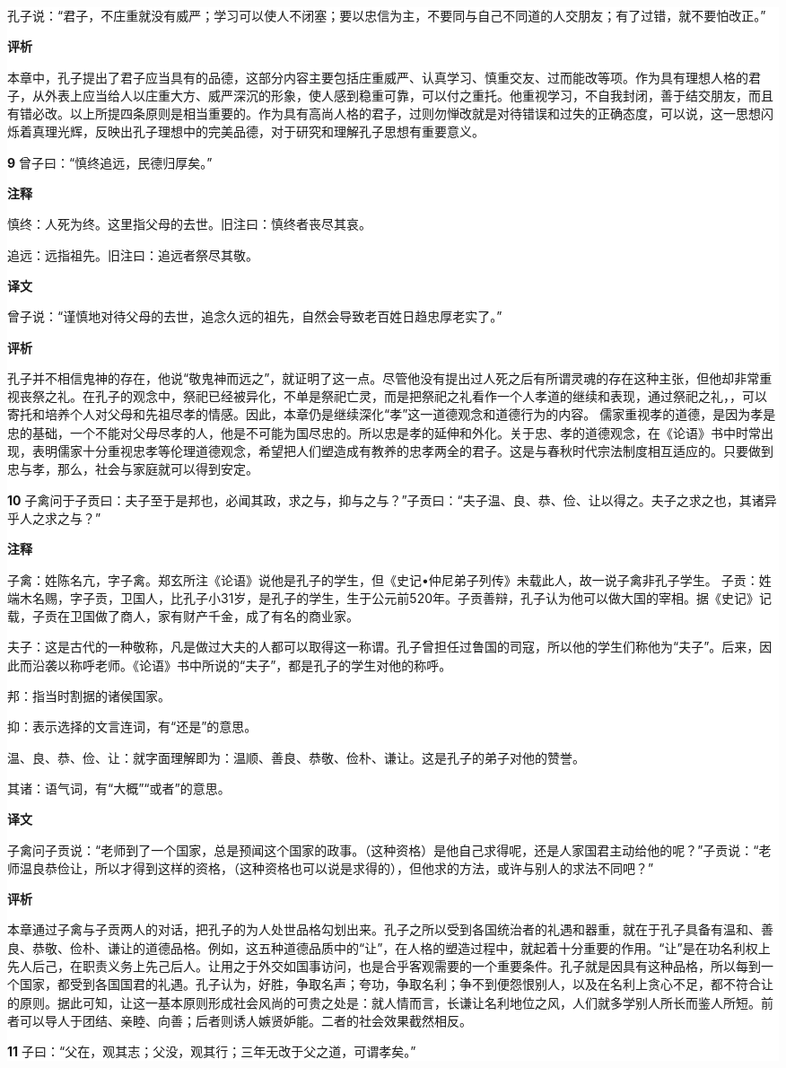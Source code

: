孔子说：“君子，不庄重就没有威严；学习可以使人不闭塞；要以忠信为主，不要同与自己不同道的人交朋友；有了过错，就不要怕改正。” 

**评析** 

本章中，孔子提出了君子应当具有的品德，这部分内容主要包括庄重威严、认真学习、慎重交友、过而能改等项。作为具有理想人格的君子，从外表上应当给人以庄重大方、威严深沉的形象，使人感到稳重可靠，可以付之重托。他重视学习，不自我封闭，善于结交朋友，而且有错必改。以上所提四条原则是相当重要的。作为具有高尚人格的君子，过则勿惮改就是对待错误和过失的正确态度，可以说，这一思想闪烁着真理光辉，反映出孔子理想中的完美品德，对于研究和理解孔子思想有重要意义。 



**9** 曾子曰：“慎终追远，民德归厚矣。” 

**注释**

慎终：人死为终。这里指父母的去世。旧注曰：慎终者丧尽其哀。 

追远：远指祖先。旧注曰：追远者祭尽其敬。 

**译文** 

曾子说：“谨慎地对待父母的去世，追念久远的祖先，自然会导致老百姓日趋忠厚老实了。” 

**评析**

孔子并不相信鬼神的存在，他说“敬鬼神而远之”，就证明了这一点。尽管他没有提出过人死之后有所谓灵魂的存在这种主张，但他却非常重视丧祭之礼。在孔子的观念中，祭祀已经被异化，不单是祭祀亡灵，而是把祭祀之礼看作一个人孝道的继续和表现，通过祭祀之礼，，可以寄托和培养个人对父母和先祖尽孝的情感。因此，本章仍是继续深化“孝”这一道德观念和道德行为的内容。 
儒家重视孝的道德，是因为孝是忠的基础，一个不能对父母尽孝的人，他是不可能为国尽忠的。所以忠是孝的延伸和外化。关于忠、孝的道德观念，在《论语》书中时常出现，表明儒家十分重视忠孝等伦理道德观念，希望把人们塑造成有教养的忠孝两全的君子。这是与春秋时代宗法制度相互适应的。只要做到忠与孝，那么，社会与家庭就可以得到安定。 




**10** 子禽问于子贡曰：夫子至于是邦也，必闻其政，求之与，抑与之与？”子贡曰：“夫子温、良、恭、俭、让以得之。夫子之求之也，其诸异乎人之求之与？” 

**注释**

子禽：姓陈名亢，字子禽。郑玄所注《论语》说他是孔子的学生，但《史记•仲尼弟子列传》未载此人，故一说子禽非孔子学生。 
子贡：姓端木名赐，字子贡，卫国人，比孔子小31岁，是孔子的学生，生于公元前520年。子贡善辩，孔子认为他可以做大国的宰相。据《史记》记载，子贡在卫国做了商人，家有财产千金，成了有名的商业家。 

夫子：这是古代的一种敬称，凡是做过大夫的人都可以取得这一称谓。孔子曾担任过鲁国的司寇，所以他的学生们称他为“夫子”。后来，因此而沿袭以称呼老师。《论语》书中所说的“夫子”，都是孔子的学生对他的称呼。 

邦：指当时割据的诸侯国家。 

抑：表示选择的文言连词，有“还是”的意思。 

温、良、恭、俭、让：就字面理解即为：温顺、善良、恭敬、俭朴、谦让。这是孔子的弟子对他的赞誉。 

其诸：语气词，有“大概”“或者”的意思。 

**译文**

​		子禽问子贡说：“老师到了一个国家，总是预闻这个国家的政事。（这种资格）是他自己求得呢，还是人家国君主动给他的呢？”子贡说：“老师温良恭俭让，所以才得到这样的资格，（这种资格也可以说是求得的），但他求的方法，或许与别人的求法不同吧？” 

**评析**

​		本章通过子禽与子贡两人的对话，把孔子的为人处世品格勾划出来。孔子之所以受到各国统治者的礼遇和器重，就在于孔子具备有温和、善良、恭敬、俭朴、谦让的道德品格。例如，这五种道德品质中的“让”，在人格的塑造过程中，就起着十分重要的作用。“让”是在功名利权上先人后己，在职责义务上先己后人。让用之于外交如国事访问，也是合乎客观需要的一个重要条件。孔子就是因具有这种品格，所以每到一个国家，都受到各国国君的礼遇。孔子认为，好胜，争取名声；夸功，争取名利；争不到便怨恨别人，以及在名利上贪心不足，都不符合让的原则。据此可知，让这一基本原则形成社会风尚的可贵之处是：就人情而言，长谦让名利地位之风，人们就多学别人所长而鉴人所短。前者可以导人于团结、亲睦、向善；后者则诱人嫉贤妒能。二者的社会效果截然相反。 



**11** 子曰：“父在，观其志；父没，观其行；三年无改于父之道，可谓孝矣。” 
